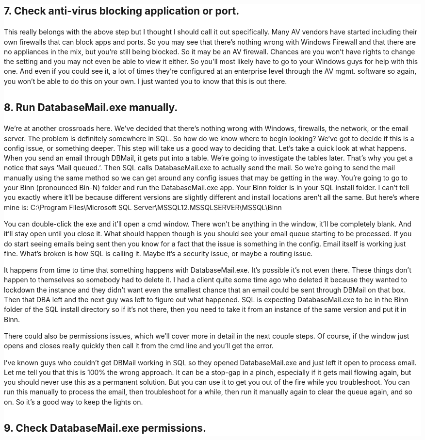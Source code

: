 ## 7. Check anti-virus blocking application or port.

This really belongs with the above step but I thought I should call it out specifically. Many AV vendors have started including their own firewalls that can block apps and ports. So you may see that there’s nothing wrong with Windows Firewall and that there are no appliances in the mix, but you’re still being blocked. So it may be an AV firewall. Chances are you won’t have rights to change the setting and you may not even be able to view it either. So you’ll most likely have to go to your Windows guys for help with this one. And even if you could see it, a lot of times they’re configured at an enterprise level through the AV mgmt. software so again, you won’t be able to do this on your own. I just wanted you to know that this is out there.

## 8. Run DatabaseMail.exe manually.

We’re at another crossroads here. We’ve decided that there’s nothing wrong with Windows, firewalls, the network, or the email server. The problem is definitely somewhere in SQL. So how do we know where to begin looking? We’ve got to decide if this is a config issue, or something deeper. This step will take us a good way to deciding that.
Let’s take a quick look at what happens. When you send an email through DBMail, it gets put into a table. We’re going to investigate the tables later. That’s why you get a notice that says ‘Mail queued.’. Then SQL calls DatabaseMail.exe to actually send the mail. So we’re going to send the mail manually using the same method so we can get around any config issues that may be getting in the way.
You’re going to go to your Binn (pronounced Bin-N) folder and run the DatabaseMail.exe app. Your Binn folder is in your SQL install folder. I can’t tell you exactly where it’ll be because different versions are slightly different and install locations aren’t all the same. But here’s where mine is: C:\Program Files\Microsoft SQL Server\MSSQL12.MSSQLSERVER\MSSQL\Binn

You can double-click the exe and it’ll open a cmd window. There won’t be anything in the window, it’ll be completely blank. And it’ll stay open until you close it. What should happen though is you should see your email queue starting to be processed. If you do start seeing emails being sent then you know for a fact that the issue is something in the config. Email itself is working just fine. What’s broken is how SQL is calling it. Maybe it’s a security issue, or maybe a routing issue.

It happens from time to time that something happens with DatabaseMail.exe. It’s possible it’s not even there. These things don’t happen to themselves so somebody had to delete it. I had a client quite some time ago who deleted it because they wanted to lockdown the instance and they didn’t want even the smallest chance that an email could be sent through DBMail on that box. Then that DBA left and the next guy was left to figure out what happened. SQL is expecting DatabaseMail.exe to be in the Binn folder of the SQL install directory so if it’s not there, then you need to take it from an instance of the same version and put it in Binn.

There could also be permissions issues, which we’ll cover more in detail in the next couple steps.
Of course, if the window just opens and closes really quickly then call it from the cmd line and you’ll get the error.

I’ve known guys who couldn’t get DBMail working in SQL so they opened DatabaseMail.exe and just left it open to process email. Let me tell you that this is 100% the wrong approach. It can be a stop-gap in a pinch, especially if it gets mail flowing again, but you should never use this as a permanent solution. But you can use it to get you out of the fire while you troubleshoot. You can run this manually to process the email, then troubleshoot for a while, then run it manually again to clear the queue again, and so on. So it’s a good way to keep the lights on.

## 9. Check DatabaseMail.exe permissions.
